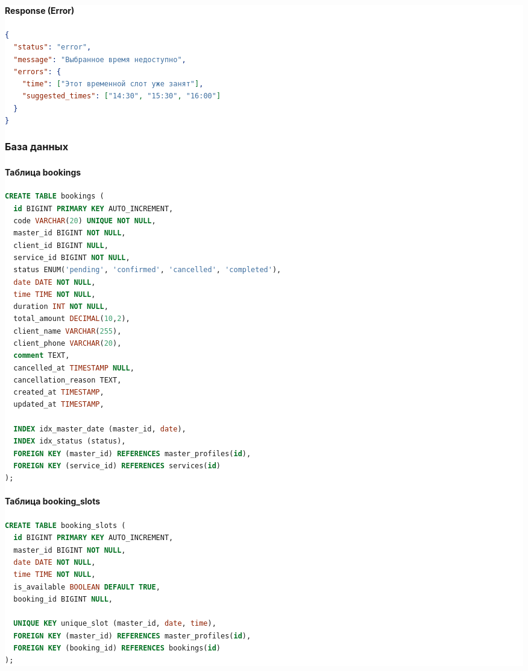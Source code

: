 #### Response (Error)
```json
{
  "status": "error",
  "message": "Выбранное время недоступно",
  "errors": {
    "time": ["Этот временной слот уже занят"],
    "suggested_times": ["14:30", "15:30", "16:00"]
  }
}
```

### База данных

#### Таблица bookings
```sql
CREATE TABLE bookings (
  id BIGINT PRIMARY KEY AUTO_INCREMENT,
  code VARCHAR(20) UNIQUE NOT NULL,
  master_id BIGINT NOT NULL,
  client_id BIGINT NULL,
  service_id BIGINT NOT NULL,
  status ENUM('pending', 'confirmed', 'cancelled', 'completed'),
  date DATE NOT NULL,
  time TIME NOT NULL,
  duration INT NOT NULL,
  total_amount DECIMAL(10,2),
  client_name VARCHAR(255),
  client_phone VARCHAR(20),
  comment TEXT,
  cancelled_at TIMESTAMP NULL,
  cancellation_reason TEXT,
  created_at TIMESTAMP,
  updated_at TIMESTAMP,

  INDEX idx_master_date (master_id, date),
  INDEX idx_status (status),
  FOREIGN KEY (master_id) REFERENCES master_profiles(id),
  FOREIGN KEY (service_id) REFERENCES services(id)
);
```

#### Таблица booking_slots
```sql
CREATE TABLE booking_slots (
  id BIGINT PRIMARY KEY AUTO_INCREMENT,
  master_id BIGINT NOT NULL,
  date DATE NOT NULL,
  time TIME NOT NULL,
  is_available BOOLEAN DEFAULT TRUE,
  booking_id BIGINT NULL,

  UNIQUE KEY unique_slot (master_id, date, time),
  FOREIGN KEY (master_id) REFERENCES master_profiles(id),
  FOREIGN KEY (booking_id) REFERENCES bookings(id)
);
```
